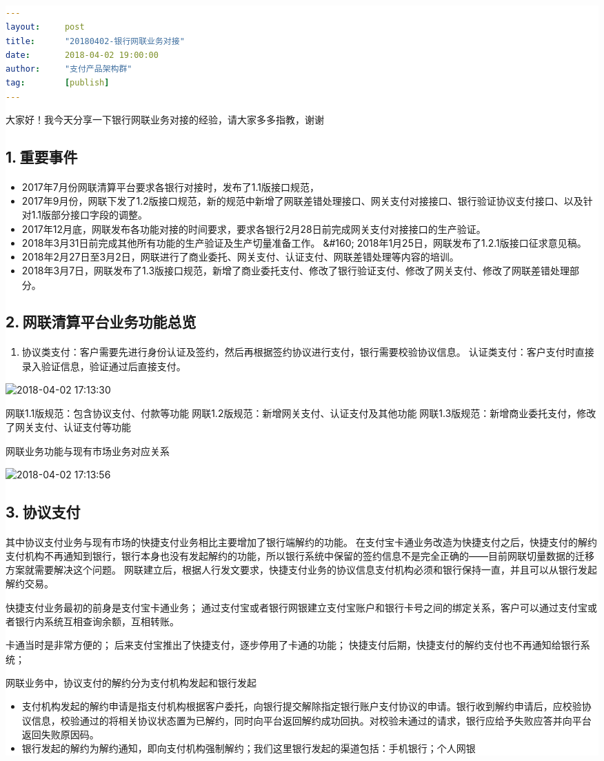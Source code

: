 ```yaml
---                                                                         
layout:     post                                            
title:      "20180402-银行网联业务对接"                                                                           
date:       2018-04-02 19:00:00                                                                           
author:     "支付产品架构群"                                      
tag:		[publish]                                
--- 	
```


   
大家好！我今天分享一下银行网联业务对接的经验，请大家多多指教，谢谢  

## 1. 重要事件
   
- 2017年7月份网联清算平台要求各银行对接时，发布了1.1版接口规范，    
- 2017年9月份，网联下发了1.2版接口规范，新的规范中新增了网联差错处理接口、网关支付对接接口、银行验证协议支付接口、以及针对1.1版部分接口字段的调整。   
- 2017年12月底，网联发布各功能对接的时间要求，要求各银行2月28日前完成网关支付对接接口的生产验证。  
- 2018年3月31日前完成其他所有功能的生产验证及生产切量准备工作。 &amp;#160; 2018年1月25日，网联发布了1.2.1版接口征求意见稿。  
- 2018年2月27日至3月2日，网联进行了商业委托、网关支付、认证支付、网联差错处理等内容的培训。  
- 2018年3月7日，网联发布了1.3版接口规范，新增了商业委托支付、修改了银行验证支付、修改了网关支付、修改了网联差错处理部分。    
   
## 2. 网联清算平台业务功能总览   
   
1. 协议类支付：客户需要先进行身份认证及签约，然后再根据签约协议进行支付，银行需要校验协议信息。 认证类支付：客户支付时直接录入验证信息，验证通过后直接支付。  
   
![2018-04-02 17:13:30](http://static.cocolian.org/img/20180402_171330.png) 
   
   
网联1.1版规范：包含协议支付、付款等功能 网联1.2版规范：新增网关支付、认证支付及其他功能 网联1.3版规范：新增商业委托支付，修改了网关支付、认证支付等功能  
   
   
网联业务功能与现有市场业务对应关系   
   
![2018-04-02 17:13:56](http://static.cocolian.org/img/20180402_171356.png) 
   
## 3. 协议支付

其中协议支付业务与现有市场的快捷支付业务相比主要增加了银行端解约的功能。 在支付宝卡通业务改造为快捷支付之后，快捷支付的解约支付机构不再通知到银行，银行本身也没有发起解约的功能，所以银行系统中保留的签约信息不是完全正确的——目前网联切量数据的迁移方案就需要解决这个问题。 网联建立后，根据人行发文要求，快捷支付业务的协议信息支付机构必须和银行保持一直，并且可以从银行发起解约交易。  
   
   
快捷支付业务最初的前身是支付宝卡通业务； 通过支付宝或者银行网银建立支付宝账户和银行卡号之间的绑定关系，客户可以通过支付宝或者银行内系统互相查询余额，互相转账。  
   
   
卡通当时是非常方便的； 后来支付宝推出了快捷支付，逐步停用了卡通的功能； 快捷支付后期，快捷支付的解约支付也不再通知给银行系统；  
   
   
网联业务中，协议支付的解约分为支付机构发起和银行发起  
      
- 支付机构发起的解约申请是指支付机构根据客户委托，向银行提交解除指定银行账户支付协议的申请。银行收到解约申请后，应校验协议信息，校验通过的将相关协议状态置为已解约，同时向平台返回解约成功回执。对校验未通过的请求，银行应给予失败应答并向平台返回失败原因码。     
- 银行发起的解约为解约通知，即向支付机构强制解约；我们这里银行发起的渠道包括：手机银行；个人网银  
   